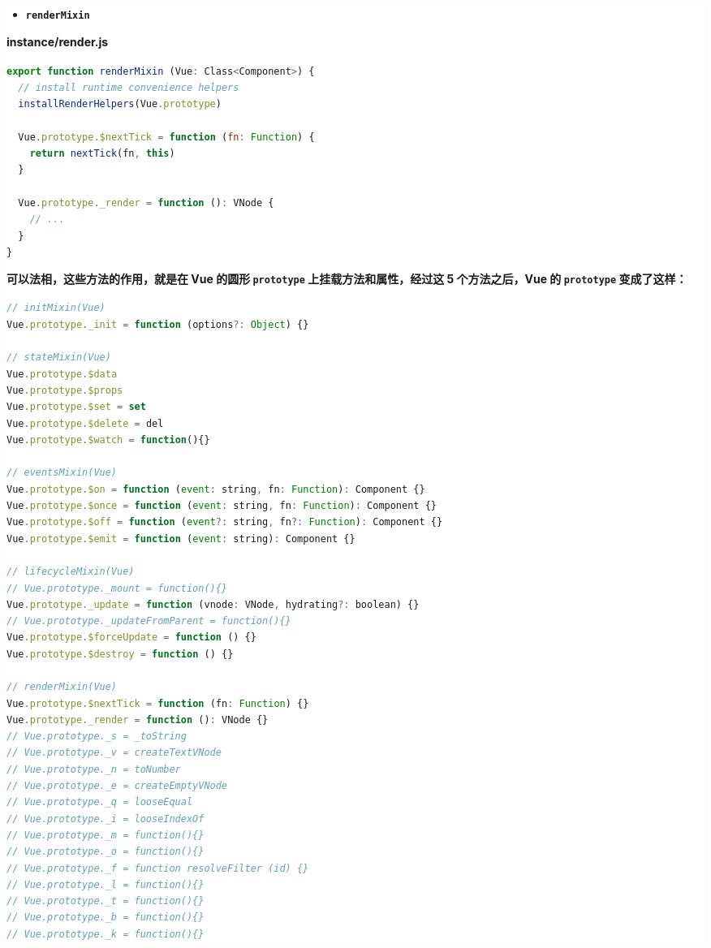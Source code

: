 - **`renderMixin`**

**instance/render.js**

```js
export function renderMixin (Vue: Class<Component>) {
  // install runtime convenience helpers
  installRenderHelpers(Vue.prototype)

  Vue.prototype.$nextTick = function (fn: Function) {
    return nextTick(fn, this)
  }

  Vue.prototype._render = function (): VNode {
    // ...
  }
}
```

**可以法相，这些方法的作用，就是在 Vue 的圆形 `prototype` 上挂载方法和属性，经过这 5 个方法之后，Vue 的 `prototype` 变成了这样：**

```js
// initMixin(Vue)
Vue.prototype._init = function (options?: Object) {}

// stateMixin(Vue)
Vue.prototype.$data
Vue.prototype.$props
Vue.prototype.$set = set
Vue.prototype.$delete = del
Vue.prototype.$watch = function(){}

// eventsMixin(Vue) 
Vue.prototype.$on = function (event: string, fn: Function): Component {}
Vue.prototype.$once = function (event: string, fn: Function): Component {}
Vue.prototype.$off = function (event?: string, fn?: Function): Component {}
Vue.prototype.$emit = function (event: string): Component {}

// lifecycleMixin(Vue)
// Vue.prototype._mount = function(){}
Vue.prototype._update = function (vnode: VNode, hydrating?: boolean) {}
// Vue.prototype._updateFromParent = function(){}
Vue.prototype.$forceUpdate = function () {}
Vue.prototype.$destroy = function () {}

// renderMixin(Vue)
Vue.prototype.$nextTick = function (fn: Function) {}
Vue.prototype._render = function (): VNode {}
// Vue.prototype._s = _toString
// Vue.prototype._v = createTextVNode
// Vue.prototype._n = toNumber
// Vue.prototype._e = createEmptyVNode
// Vue.prototype._q = looseEqual
// Vue.prototype._i = looseIndexOf
// Vue.prototype._m = function(){}
// Vue.prototype._o = function(){}
// Vue.prototype._f = function resolveFilter (id) {}
// Vue.prototype._l = function(){}
// Vue.prototype._t = function(){}
// Vue.prototype._b = function(){}
// Vue.prototype._k = function(){}
```
